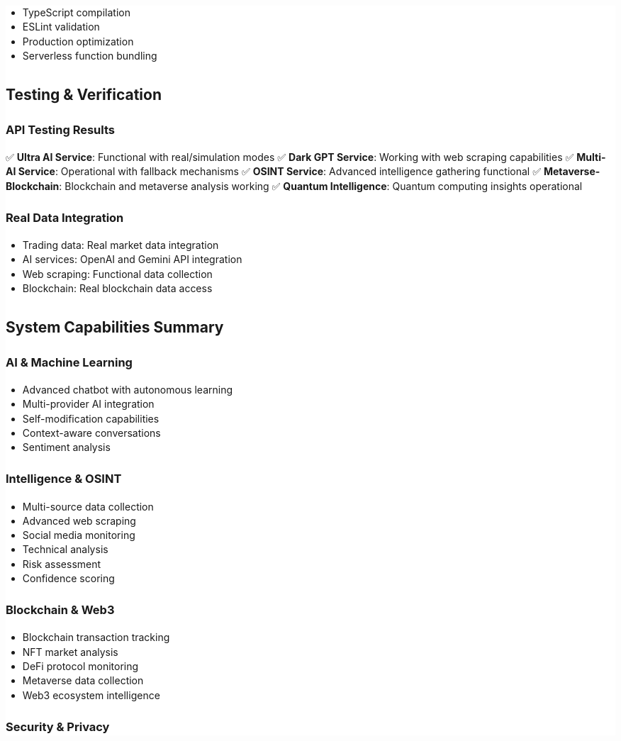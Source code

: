 - TypeScript compilation
- ESLint validation
- Production optimization
- Serverless function bundling

## Testing & Verification

### API Testing Results

✅ **Ultra AI Service**: Functional with real/simulation modes
✅ **Dark GPT Service**: Working with web scraping capabilities
✅ **Multi-AI Service**: Operational with fallback mechanisms
✅ **OSINT Service**: Advanced intelligence gathering functional
✅ **Metaverse-Blockchain**: Blockchain and metaverse analysis working
✅ **Quantum Intelligence**: Quantum computing insights operational

### Real Data Integration

- Trading data: Real market data integration
- AI services: OpenAI and Gemini API integration
- Web scraping: Functional data collection
- Blockchain: Real blockchain data access

## System Capabilities Summary

### AI & Machine Learning

- Advanced chatbot with autonomous learning
- Multi-provider AI integration
- Self-modification capabilities
- Context-aware conversations
- Sentiment analysis

### Intelligence & OSINT

- Multi-source data collection
- Advanced web scraping
- Social media monitoring
- Technical analysis
- Risk assessment
- Confidence scoring

### Blockchain & Web3

- Blockchain transaction tracking
- NFT market analysis
- DeFi protocol monitoring
- Metaverse data collection
- Web3 ecosystem intelligence

### Security & Privacy

